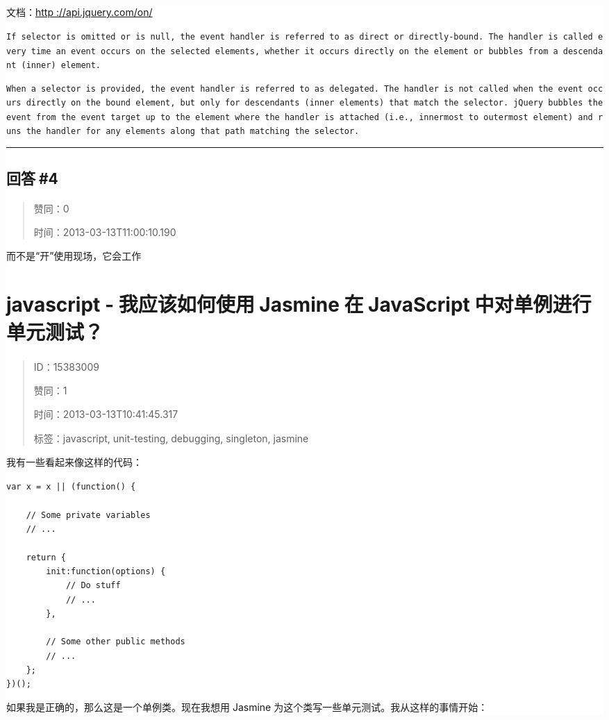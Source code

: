 文档：[http ://api.jquery.com/on/](http://api.jquery.com/on/)

`If selector is omitted or is null, the event handler is referred to as direct or directly-bound. The handler is called every time an event occurs on the selected elements, whether it occurs directly on the element or bubbles from a descendant (inner) element.`

`When a selector is provided, the event handler is referred to as delegated. The handler is not called when the event occurs directly on the bound element, but only for descendants (inner elements) that match the selector. jQuery bubbles the event from the event target up to the element where the handler is attached (i.e., innermost to outermost element) and runs the handler for any elements along that path matching the selector.`

* * *

## 回答 #4

> 赞同：0
> 
> 时间：2013-03-13T11:00:10.190

而不是“开”使用现场，它会工作

# javascript - 我应该如何使用 Jasmine 在 JavaScript 中对单例进行单元测试？

> ID：15383009
> 
> 赞同：1
> 
> 时间：2013-03-13T10:41:45.317
> 
> 标签：javascript, unit-testing, debugging, singleton, jasmine

我有一些看起来像这样的代码：

```
var x = x || (function() {

    // Some private variables
    // ...

    return {
        init:function(options) {
            // Do stuff
            // ...
        },

        // Some other public methods
        // ...
    };
})(); 
```

如果我是正确的，那么这是一个单例类。现在我想用 Jasmine 为这个类写一些单元测试。我从这样的事情开始：
